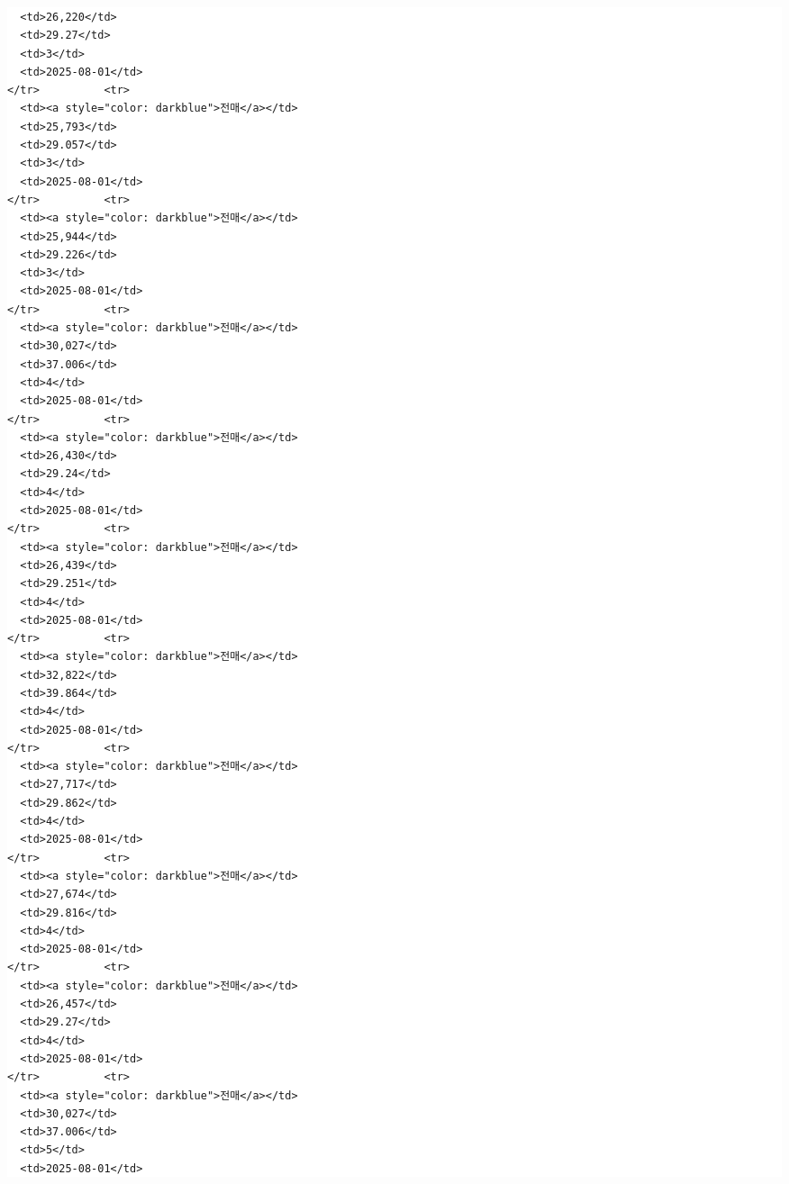       <td>26,220</td>
      <td>29.27</td>
      <td>3</td>
      <td>2025-08-01</td>
    </tr>          <tr>
      <td><a style="color: darkblue">전매</a></td>
      <td>25,793</td>
      <td>29.057</td>
      <td>3</td>
      <td>2025-08-01</td>
    </tr>          <tr>
      <td><a style="color: darkblue">전매</a></td>
      <td>25,944</td>
      <td>29.226</td>
      <td>3</td>
      <td>2025-08-01</td>
    </tr>          <tr>
      <td><a style="color: darkblue">전매</a></td>
      <td>30,027</td>
      <td>37.006</td>
      <td>4</td>
      <td>2025-08-01</td>
    </tr>          <tr>
      <td><a style="color: darkblue">전매</a></td>
      <td>26,430</td>
      <td>29.24</td>
      <td>4</td>
      <td>2025-08-01</td>
    </tr>          <tr>
      <td><a style="color: darkblue">전매</a></td>
      <td>26,439</td>
      <td>29.251</td>
      <td>4</td>
      <td>2025-08-01</td>
    </tr>          <tr>
      <td><a style="color: darkblue">전매</a></td>
      <td>32,822</td>
      <td>39.864</td>
      <td>4</td>
      <td>2025-08-01</td>
    </tr>          <tr>
      <td><a style="color: darkblue">전매</a></td>
      <td>27,717</td>
      <td>29.862</td>
      <td>4</td>
      <td>2025-08-01</td>
    </tr>          <tr>
      <td><a style="color: darkblue">전매</a></td>
      <td>27,674</td>
      <td>29.816</td>
      <td>4</td>
      <td>2025-08-01</td>
    </tr>          <tr>
      <td><a style="color: darkblue">전매</a></td>
      <td>26,457</td>
      <td>29.27</td>
      <td>4</td>
      <td>2025-08-01</td>
    </tr>          <tr>
      <td><a style="color: darkblue">전매</a></td>
      <td>30,027</td>
      <td>37.006</td>
      <td>5</td>
      <td>2025-08-01</td>